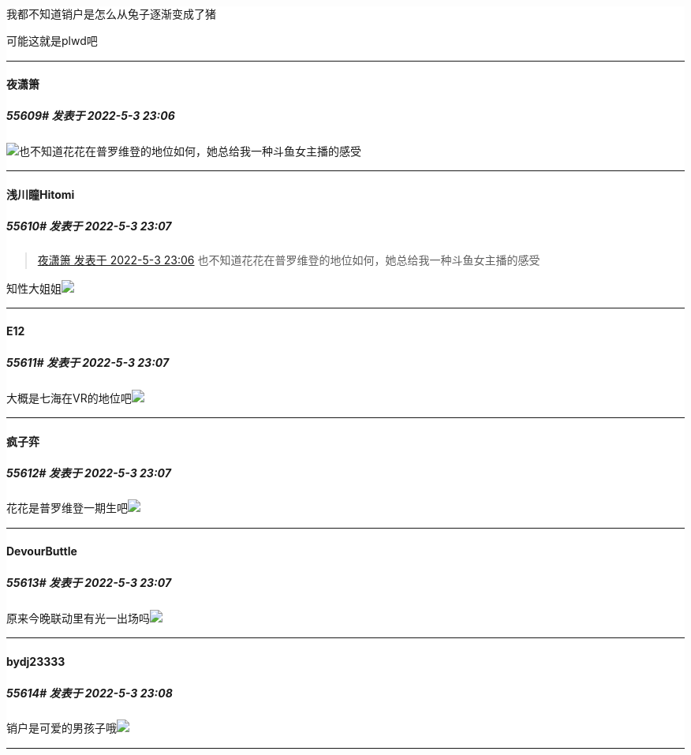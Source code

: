 我都不知道销户是怎么从兔子逐渐变成了猪

可能这就是plwd吧

*****

####  夜潇箫  
##### 55609#       发表于 2022-5-3 23:06

<img src="https://static.saraba1st.com/image/smiley/face2017/065.png" referrerpolicy="no-referrer">也不知道花花在普罗维登的地位如何，她总给我一种斗鱼女主播的感受

*****

####  浅川瞳Hitomi  
##### 55610#       发表于 2022-5-3 23:07

<blockquote><a href="httphttps://bbs.saraba1st.com/2b/forum.php?mod=redirect&amp;goto=findpost&amp;pid=55684385&amp;ptid=2056040" target="_blank">夜潇箫 发表于 2022-5-3 23:06</a>
也不知道花花在普罗维登的地位如何，她总给我一种斗鱼女主播的感受</blockquote>
知性大姐姐<img src="https://static.saraba1st.com/image/smiley/face2017/065.png" referrerpolicy="no-referrer">

*****

####  E12  
##### 55611#       发表于 2022-5-3 23:07

大概是七海在VR的地位吧<img src="https://static.saraba1st.com/image/smiley/face2017/035.png" referrerpolicy="no-referrer">

*****

####  疯子弈  
##### 55612#       发表于 2022-5-3 23:07

花花是普罗维登一期生吧<img src="https://static.saraba1st.com/image/smiley/face2017/065.png" referrerpolicy="no-referrer">

*****

####  DevourButtle  
##### 55613#       发表于 2022-5-3 23:07

原来今晚联动里有光一出场吗<img src="https://static.saraba1st.com/image/smiley/face2017/135.png" referrerpolicy="no-referrer">

*****

####  bydj23333  
##### 55614#       发表于 2022-5-3 23:08

销户是可爱的男孩子哦<img src="https://static.saraba1st.com/image/smiley/face2017/072.png" referrerpolicy="no-referrer">

*****
